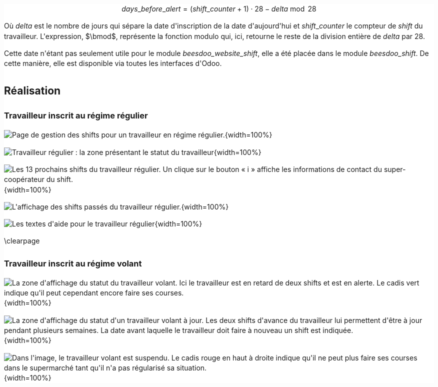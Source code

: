 $$ days\_before\_alert = (shift\_counter + 1) \cdot 28 - delta \bmod 28 $$

Où $delta$ est le nombre de jours qui sépare la date d'inscription de la
date d'aujourd'hui et $shift\_counter$ le compteur de *shift* du
travailleur. L'expression, $\bmod$, représente la fonction modulo qui,
ici, retourne le reste de la division entière de $delta$ par $28$.

Cette date n'étant pas seulement utile pour le module
*beesdoo_website_shift*, elle a été placée dans le module
*beesdoo_shift*. De cette manière, elle est disponible via toutes les
interfaces d'Odoo.


## Réalisation


### Travailleur inscrit au régime régulier

![Page de gestion des *shifts* pour un travailleur en régime
régulier.](images/regular_worker_main_wide.png){width=100%}

![Travailleur régulier : la zone présentant le statut du
travailleur](images/regular_worker_status_holiday.png){width=100%}

![Les 13 prochains *shifts* du travailleur régulier. Un clique sur le
bouton « i » affiche les informations de contact du super-coopérateur du
*shift*.](images/regular_worker_next_shift.png){width=100%}

![L'affichage des *shifts* passés du travailleur
régulier.](images/regular_worker_past_shift.png){width=100%}

![Les textes d'aide pour le travailleur
régulier](images/regular_worker_help.png){width=100%}

\clearpage


### Travailleur inscrit au régime volant

![La zone d'affichage du statut du travailleur volant. Ici le
travailleur est en retard de deux *shifts* et est en alerte. Le cadis
vert indique qu'il peut cependant encore faire ses
courses.](images/irregular_worker_status_alert.png){width=100%}

![La zone d'affichage du statut d'un travailleur volant à jour. Les deux
*shifts* d'avance du travailleur lui permettent d'être à jour pendant
plusieurs semaines. La date avant laquelle le travailleur doit faire à
nouveau un *shift* est
indiquée.](images/irregular_worker_status_ok.png){width=100%}

![Dans l'image, le travailleur volant est suspendu. Le cadis rouge en
haut à droite indique qu'il ne peut plus faire ses courses dans le
supermarché tant qu'il n'a pas régularisé sa
situation.](images/irregular_worker_status_suspended.png){width=100%}
